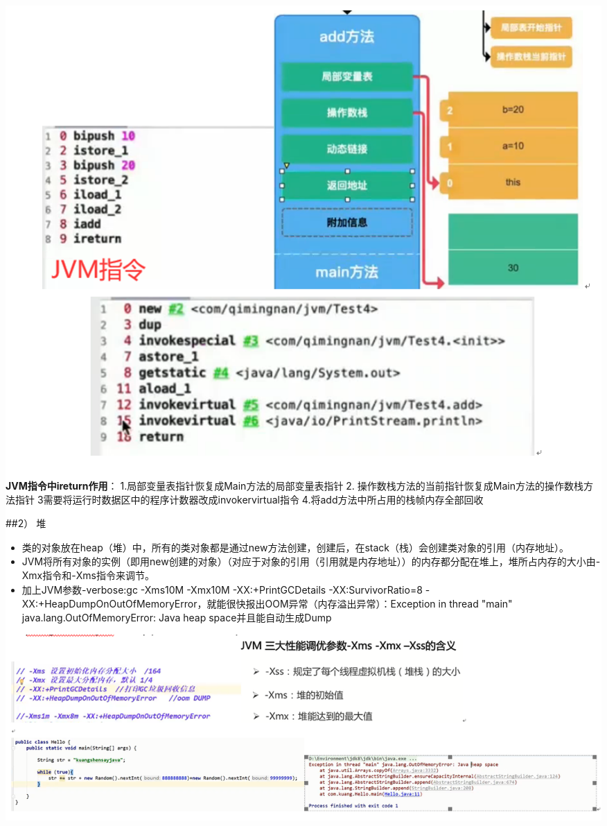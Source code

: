 ![jvm-17](../picture/JVM/jvm-17.png)
</div></span>

**JVM指令中ireturn作用**：
1.局部变量表指针恢复成Main方法的局部变量表指针 
2. 操作数栈方法的当前指针恢复成Main方法的操作数栈方法指针
3需要将运行时数据区中的程序计数器改成invokervirtual指令
4.将add方法中所占用的栈帧内存全部回收

##2） 堆
- 类的对象放在heap（堆）中，所有的类对象都是通过new方法创建，创建后，在stack（栈）会创建类对象的引用（内存地址）。
- JVM将所有对象的实例（即用new创建的对象）（对应于对象的引用（引用就是内存地址））的内存都分配在堆上，堆所占内存的大小由-Xmx指令和-Xms指令来调节。
- 加上JVM参数-verbose:gc -Xms10M -Xmx10M -XX:+PrintGCDetails -XX:SurvivorRatio=8 -XX:+HeapDumpOnOutOfMemoryError，就能很快报出OOM异常（内存溢出异常）：Exception in thread "main" java.lang.OutOfMemoryError: Java heap space并且能自动生成Dump

<span><div style="text-align: center;">
![jvm-18](../picture/JVM/jvm-18.png)